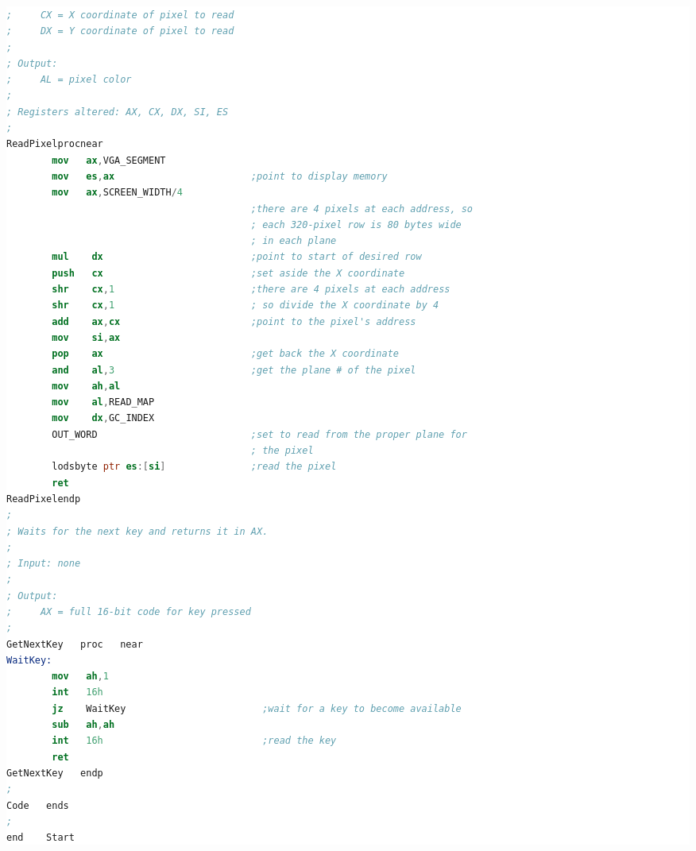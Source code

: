 ```nasm
;     CX = X coordinate of pixel to read
;     DX = Y coordinate of pixel to read
;
; Output:
;     AL = pixel color
;
; Registers altered: AX, CX, DX, SI, ES
;
ReadPixelprocnear
        mov   ax,VGA_SEGMENT
        mov   es,ax                        ;point to display memory
        mov   ax,SCREEN_WIDTH/4
                                           ;there are 4 pixels at each address, so
                                           ; each 320-pixel row is 80 bytes wide
                                           ; in each plane
        mul    dx                          ;point to start of desired row
        push   cx                          ;set aside the X coordinate
        shr    cx,1                        ;there are 4 pixels at each address
        shr    cx,1                        ; so divide the X coordinate by 4
        add    ax,cx                       ;point to the pixel's address
        mov    si,ax
        pop    ax                          ;get back the X coordinate
        and    al,3                        ;get the plane # of the pixel
        mov    ah,al
        mov    al,READ_MAP
        mov    dx,GC_INDEX
        OUT_WORD                           ;set to read from the proper plane for
                                           ; the pixel
        lodsbyte ptr es:[si]               ;read the pixel
        ret
ReadPixelendp
;
; Waits for the next key and returns it in AX.
;
; Input: none
;
; Output:
;     AX = full 16-bit code for key pressed
;
GetNextKey   proc   near
WaitKey:
        mov   ah,1
        int   16h
        jz    WaitKey                        ;wait for a key to become available
        sub   ah,ah
        int   16h                            ;read the key
        ret
GetNextKey   endp
;
Code   ends
;
end    Start
```

